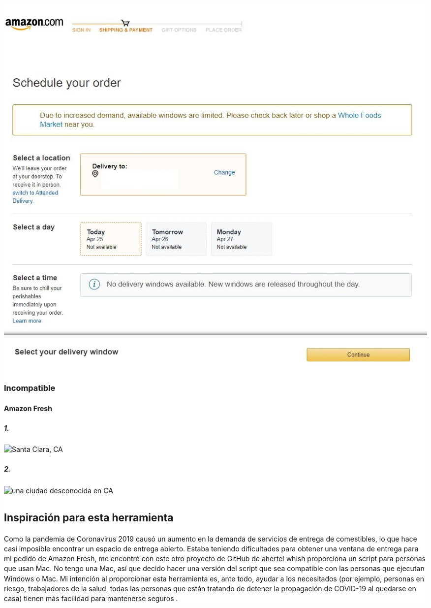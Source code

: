 ![Whole Foods](https://raw.githubusercontent.com/QueloQue/Amazon-Fresh-Whole-Foods-delivery-slot-finder-Multi-OS/master/images/FreshChkOut7.JPG)


### Incompatible
#### Amazon Fresh
##### 1.
![Santa Clara, CA](https://i.imgur.com/SyNtrZs.png)
##### 2.
![una ciudad desconocida en CA](https://i.imgur.com/PYrO9Il.jpg)


## Inspiración para esta herramienta
Como la pandemia de Coronavirus 2019 causó un aumento en la demanda de servicios de entrega de comestibles, lo que hace casi imposible encontrar un espacio de entrega abierto. Estaba teniendo dificultades para obtener una ventana de entrega para mi pedido de Amazon Fresh, me encontré con este otro proyecto de GitHub de [ahertel](https://github.com/ahertel/Amazon-Fresh-Whole-Foods-delivery-slot-finder) whish proporciona un script para personas que usan Mac. No tengo una Mac, así que decido hacer una versión del script que sea compatible con las personas que ejecutan Windows o Mac. Mi intención al proporcionar esta herramienta es, ante todo, ayudar a los necesitados (por ejemplo, personas en riesgo, trabajadores de la salud, todas las personas que están tratando de detener la propagación de COVID-19 al quedarse en casa) tienen más facilidad para mantenerse seguros .

